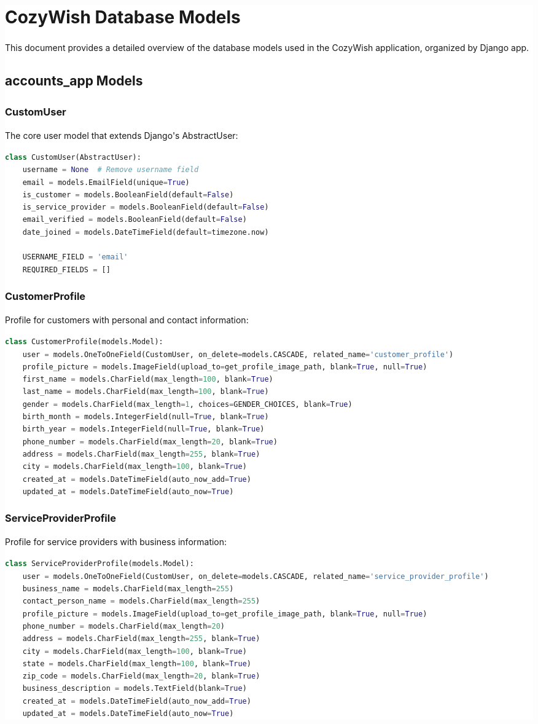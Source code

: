 # CozyWish Database Models

This document provides a detailed overview of the database models used in the CozyWish application, organized by Django app.

## accounts_app Models

### CustomUser

The core user model that extends Django's AbstractUser:

```python
class CustomUser(AbstractUser):
    username = None  # Remove username field
    email = models.EmailField(unique=True)
    is_customer = models.BooleanField(default=False)
    is_service_provider = models.BooleanField(default=False)
    email_verified = models.BooleanField(default=False)
    date_joined = models.DateTimeField(default=timezone.now)
    
    USERNAME_FIELD = 'email'
    REQUIRED_FIELDS = []
```

### CustomerProfile

Profile for customers with personal and contact information:

```python
class CustomerProfile(models.Model):
    user = models.OneToOneField(CustomUser, on_delete=models.CASCADE, related_name='customer_profile')
    profile_picture = models.ImageField(upload_to=get_profile_image_path, blank=True, null=True)
    first_name = models.CharField(max_length=100, blank=True)
    last_name = models.CharField(max_length=100, blank=True)
    gender = models.CharField(max_length=1, choices=GENDER_CHOICES, blank=True)
    birth_month = models.IntegerField(null=True, blank=True)
    birth_year = models.IntegerField(null=True, blank=True)
    phone_number = models.CharField(max_length=20, blank=True)
    address = models.CharField(max_length=255, blank=True)
    city = models.CharField(max_length=100, blank=True)
    created_at = models.DateTimeField(auto_now_add=True)
    updated_at = models.DateTimeField(auto_now=True)
```

### ServiceProviderProfile

Profile for service providers with business information:

```python
class ServiceProviderProfile(models.Model):
    user = models.OneToOneField(CustomUser, on_delete=models.CASCADE, related_name='service_provider_profile')
    business_name = models.CharField(max_length=255)
    contact_person_name = models.CharField(max_length=255)
    profile_picture = models.ImageField(upload_to=get_profile_image_path, blank=True, null=True)
    phone_number = models.CharField(max_length=20)
    address = models.CharField(max_length=255, blank=True)
    city = models.CharField(max_length=100, blank=True)
    state = models.CharField(max_length=100, blank=True)
    zip_code = models.CharField(max_length=20, blank=True)
    business_description = models.TextField(blank=True)
    created_at = models.DateTimeField(auto_now_add=True)
    updated_at = models.DateTimeField(auto_now=True)
```